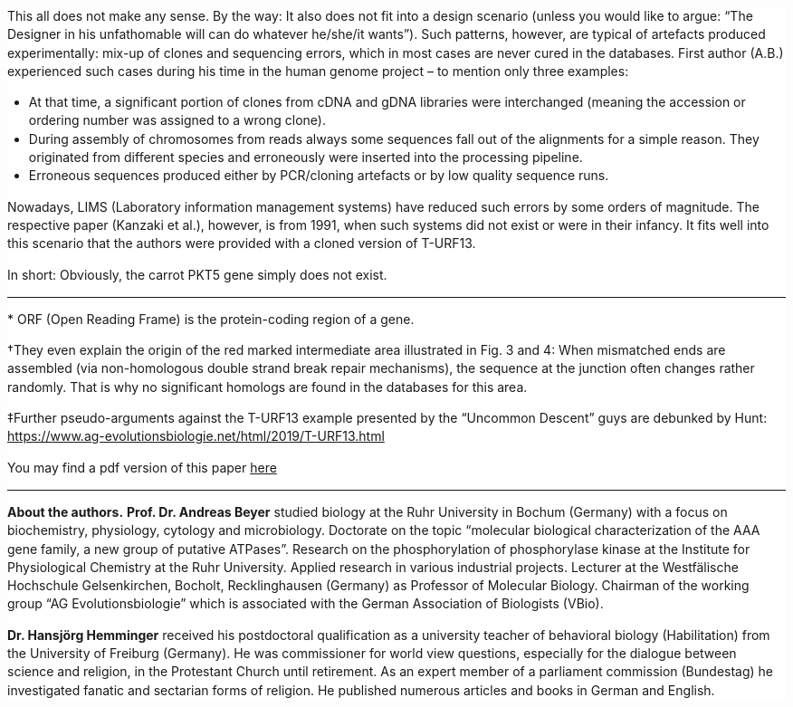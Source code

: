 This all does not make any sense. By the way: It also does not fit into a design scenario (unless you would like to argue: “The Designer in his unfathomable will can do whatever he/she/it wants”). Such patterns, however, are typical of artefacts produced experimentally: mix-up of clones and sequencing errors, which in most cases are never cured in the databases. First author (A.B.) experienced such cases during his time in the human genome project – to mention only three examples: 
<ul>

<li>At that time, a significant portion of clones from cDNA and gDNA libraries were interchanged (meaning the accession or ordering number was assigned to a wrong clone). </li> 

<li>During assembly of chromosomes from reads always some sequences fall out of the alignments for a simple reason. They originated from different species and erroneously were inserted into the processing pipeline. </li>

<li>Erroneous sequences produced either by PCR/cloning artefacts or by low quality sequence runs. </li>

</ul>

Nowadays, LIMS (Laboratory information management systems) have reduced such errors by some orders of magnitude. The respective paper (Kanzaki et al.), however, is from 1991, when such systems did not exist or were in their infancy. It fits well into this scenario that the authors were provided with a cloned version of T-URF13. 

In short: Obviously, the carrot PKT5 gene simply does not exist. 

-----

&#42; ORF (Open Reading Frame) is the protein-coding region of a gene.

&#8224;They even explain the origin of the red marked intermediate area illustrated in Fig. 3 and 4: When mismatched ends are assembled (via non-homologous double strand break repair mechanisms), the sequence at the junction often changes rather randomly. That is why no significant homologs are found in the databases for this area.

&#8225;Further pseudo-arguments against the T-URF13 example presented by the “Uncommon Descent” guys are debunked by Hunt: https://www.ag-evolutionsbiologie.net/html/2019/T-URF13.html

You may find a pdf version of this paper <a href="https://www.ag-evolutionsbiologie.net/pdf/2022/evolution-of-t-urf13-irreducible-complexity.pdf">here</a>

-----

<strong>About the authors.</strong> <strong>Prof. Dr. Andreas Beyer</strong> studied biology at the Ruhr University in Bochum (Germany) with a focus on biochemistry, physiology, cytology and microbiology. Doctorate on the topic “molecular biological characterization of the AAA gene family, a new group of putative ATPases”. Research on the phosphorylation of phosphorylase kinase at the Institute for Physiological Chemistry at the Ruhr University. Applied research in various industrial projects. Lecturer at the Westfälische Hochschule Gelsenkirchen, Bocholt, Recklinghausen (Germany) as Professor of Molecular Biology. Chairman of the working group “AG Evolutionsbiologie” which is associated with the German Association of Biologists (VBio).

<strong>Dr. Hansjörg Hemminger</strong> received his postdoctoral qualification as a university teacher of behavioral biology (Habilitation) from the University of Freiburg (Germany). He was commissioner for world view questions, especially for the dialogue between science and religion, in the Protestant Church until retirement.  As an expert member of a parliament commission (Bundestag) he investigated fanatic and sectarian forms of religion. He published numerous articles and books in German and English.
